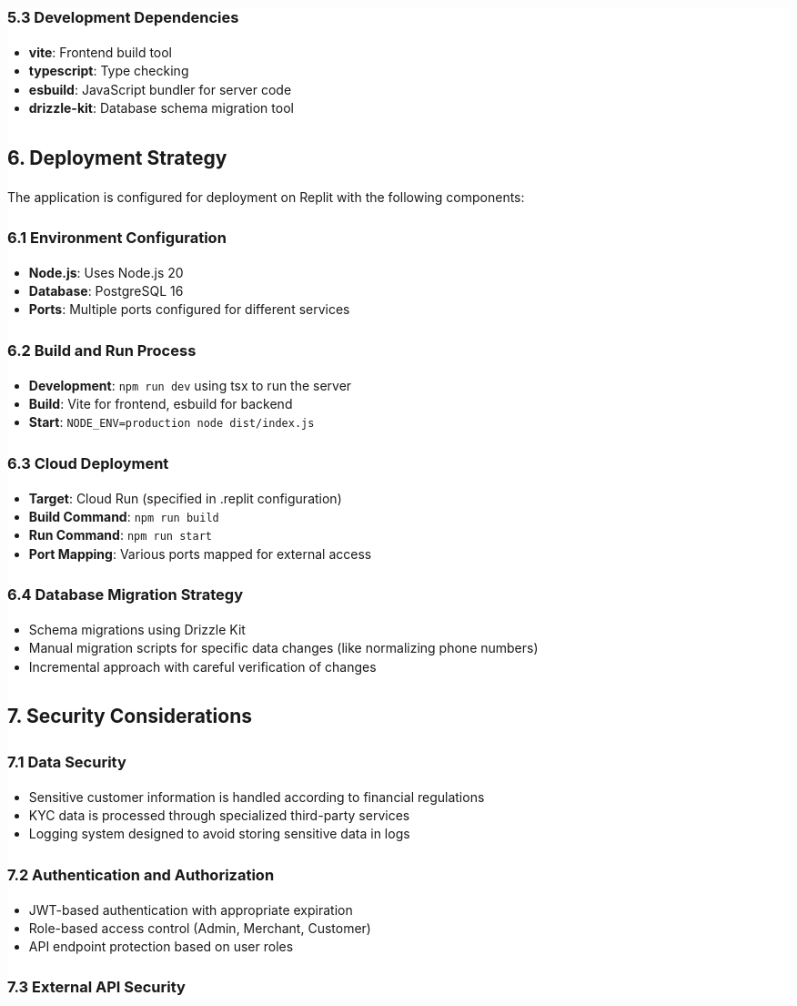 ### 5.3 Development Dependencies

- **vite**: Frontend build tool
- **typescript**: Type checking
- **esbuild**: JavaScript bundler for server code
- **drizzle-kit**: Database schema migration tool

## 6. Deployment Strategy

The application is configured for deployment on Replit with the following components:

### 6.1 Environment Configuration

- **Node.js**: Uses Node.js 20
- **Database**: PostgreSQL 16
- **Ports**: Multiple ports configured for different services

### 6.2 Build and Run Process

- **Development**: `npm run dev` using tsx to run the server
- **Build**: Vite for frontend, esbuild for backend
- **Start**: `NODE_ENV=production node dist/index.js`

### 6.3 Cloud Deployment

- **Target**: Cloud Run (specified in .replit configuration)
- **Build Command**: `npm run build`
- **Run Command**: `npm run start`
- **Port Mapping**: Various ports mapped for external access

### 6.4 Database Migration Strategy

- Schema migrations using Drizzle Kit
- Manual migration scripts for specific data changes (like normalizing phone numbers)
- Incremental approach with careful verification of changes

## 7. Security Considerations

### 7.1 Data Security

- Sensitive customer information is handled according to financial regulations
- KYC data is processed through specialized third-party services
- Logging system designed to avoid storing sensitive data in logs

### 7.2 Authentication and Authorization

- JWT-based authentication with appropriate expiration
- Role-based access control (Admin, Merchant, Customer)
- API endpoint protection based on user roles

### 7.3 External API Security
